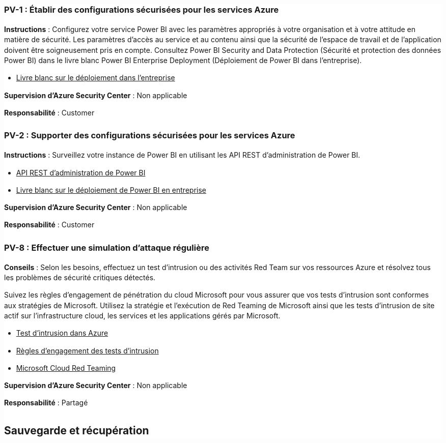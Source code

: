 ### <a name="pv-1-establish-secure-configurations-for-azure-services"></a>PV-1 : Établir des configurations sécurisées pour les services Azure 

**Instructions** : Configurez votre service Power BI avec les paramètres appropriés à votre organisation et à votre attitude en matière de sécurité. Les paramètres d’accès au service et au contenu ainsi que la sécurité de l’espace de travail et de l’application doivent être soigneusement pris en compte. Consultez Power BI Security and Data Protection (Sécurité et protection des données Power BI) dans le livre blanc Power BI Enterprise Deployment (Déploiement de Power BI dans l’entreprise).

- [Livre blanc sur le déploiement dans l’entreprise](https://aka.ms/PBIEnterpriseDeploymentWP)

**Supervision d’Azure Security Center** : Non applicable

**Responsabilité** : Customer

### <a name="pv-2-sustain-secure-configurations-for-azure-services"></a>PV-2 : Supporter des configurations sécurisées pour les services Azure

**Instructions** : Surveillez votre instance de Power BI en utilisant les API REST d’administration de Power BI.

- [API REST d’administration de Power BI](https://docs.microsoft.com/rest/api/power-bi/admin)

- [Livre blanc sur le déploiement de Power BI en entreprise](https://aka.ms/PBIEnterpriseDeploymentWP)

**Supervision d’Azure Security Center** : Non applicable

**Responsabilité** : Customer

### <a name="pv-8-conduct-regular-attack-simulation"></a>PV-8 : Effectuer une simulation d’attaque régulière

**Conseils** : Selon les besoins, effectuez un test d’intrusion ou des activités Red Team sur vos ressources Azure et résolvez tous les problèmes de sécurité critiques détectés.

Suivez les règles d’engagement de pénétration du cloud Microsoft pour vous assurer que vos tests d’intrusion sont conformes aux stratégies de Microsoft. Utilisez la stratégie et l’exécution de Red Teaming de Microsoft ainsi que les tests d’intrusion de site actif sur l’infrastructure cloud, les services et les applications gérés par Microsoft.

- [Test d’intrusion dans Azure](https://docs.microsoft.com/azure/security/fundamentals/pen-testing)

- [Règles d’engagement des tests d’intrusion](https://www.microsoft.com/msrc/pentest-rules-of-engagement?rtc=1)

- [Microsoft Cloud Red Teaming](https://gallery.technet.microsoft.com/Cloud-Red-Teaming-b837392e)

**Supervision d’Azure Security Center** : Non applicable

**Responsabilité** : Partagé

## <a name="backup-and-recovery"></a>Sauvegarde et récupération
